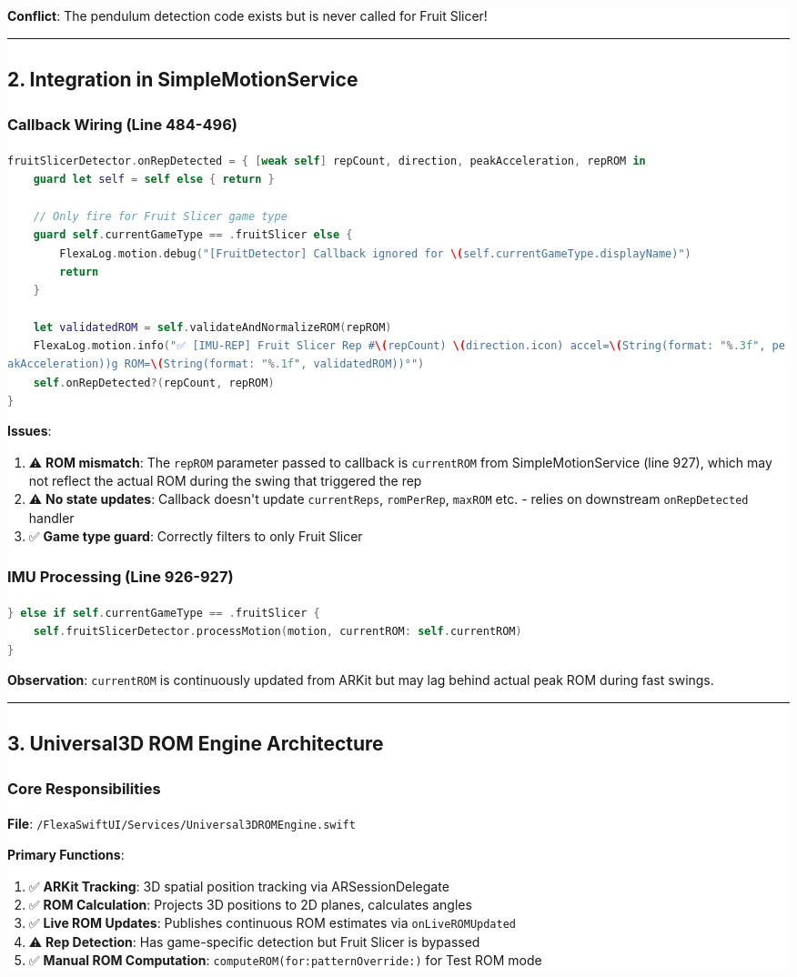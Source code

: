 **Conflict**: The pendulum detection code exists but is never called for Fruit Slicer!

---

## 2. Integration in SimpleMotionService

### Callback Wiring (Line 484-496)

```swift
fruitSlicerDetector.onRepDetected = { [weak self] repCount, direction, peakAcceleration, repROM in
    guard let self = self else { return }

    // Only fire for Fruit Slicer game type
    guard self.currentGameType == .fruitSlicer else {
        FlexaLog.motion.debug("[FruitDetector] Callback ignored for \(self.currentGameType.displayName)")
        return
    }

    let validatedROM = self.validateAndNormalizeROM(repROM)
    FlexaLog.motion.info("✅ [IMU-REP] Fruit Slicer Rep #\(repCount) \(direction.icon) accel=\(String(format: "%.3f", peakAcceleration))g ROM=\(String(format: "%.1f", validatedROM))°")
    self.onRepDetected?(repCount, repROM)
}
```

**Issues**:
1. ⚠️ **ROM mismatch**: The `repROM` parameter passed to callback is `currentROM` from SimpleMotionService (line 927), which may not reflect the actual ROM during the swing that triggered the rep
2. ⚠️ **No state updates**: Callback doesn't update `currentReps`, `romPerRep`, `maxROM` etc. - relies on downstream `onRepDetected` handler
3. ✅ **Game type guard**: Correctly filters to only Fruit Slicer

### IMU Processing (Line 926-927)

```swift
} else if self.currentGameType == .fruitSlicer {
    self.fruitSlicerDetector.processMotion(motion, currentROM: self.currentROM)
}
```

**Observation**: `currentROM` is continuously updated from ARKit but may lag behind actual peak ROM during fast swings.

---

## 3. Universal3D ROM Engine Architecture

### Core Responsibilities

**File**: `/FlexaSwiftUI/Services/Universal3DROMEngine.swift`

**Primary Functions**:
1. ✅ **ARKit Tracking**: 3D spatial position tracking via ARSessionDelegate
2. ✅ **ROM Calculation**: Projects 3D positions to 2D planes, calculates angles
3. ✅ **Live ROM Updates**: Publishes continuous ROM estimates via `onLiveROMUpdated`
4. ⚠️ **Rep Detection**: Has game-specific detection but Fruit Slicer is bypassed
5. ✅ **Manual ROM Computation**: `computeROM(for:patternOverride:)` for Test ROM mode
